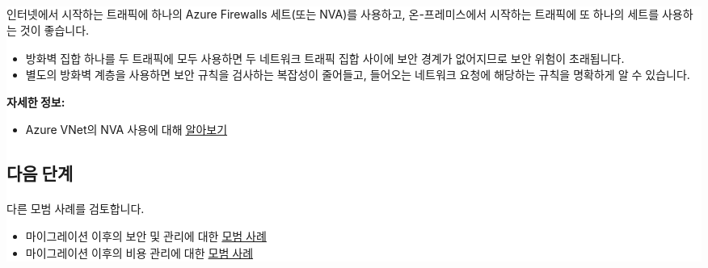 인터넷에서 시작하는 트래픽에 하나의 Azure Firewalls 세트(또는 NVA)를 사용하고, 온-프레미스에서 시작하는 트래픽에 또 하나의 세트를 사용하는 것이 좋습니다.
- 방화벽 집합 하나를 두 트래픽에 모두 사용하면 두 네트워크 트래픽 집합 사이에 보안 경계가 없어지므로 보안 위험이 초래됩니다.
- 별도의 방화벽 계층을 사용하면 보안 규칙을 검사하는 복잡성이 줄어들고, 들어오는 네트워크 요청에 해당하는 규칙을 명확하게 알 수 있습니다.

**자세한 정보:**
- Azure VNet의 NVA 사용에 대해 [알아보기](https://docs.microsoft.com/azure/architecture/reference-architectures/dmz/secure-vnet-hybrid)

## <a name="next-steps"></a>다음 단계 

다른 모범 사례를 검토합니다.

- 마이그레이션 이후의 보안 및 관리에 대한 [모범 사례](migrate-best-practices-security-management.md)
- 마이그레이션 이후의 비용 관리에 대한 [모범 사례](migrate-best-practices-costs.md)

